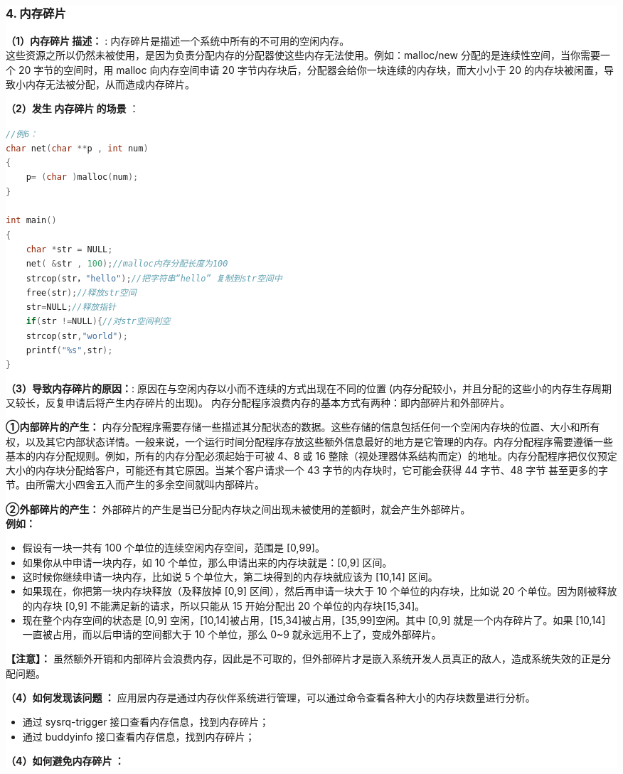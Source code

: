 ### 4. 内存碎片


**（1）内存碎片 描述：** : 内存碎片是描述一个系统中所有的不可用的空闲内存。  
这些资源之所以仍然未被使用，是因为负责分配内存的分配器使这些内存无法使用。例如：malloc/new 分配的是连续性空间，当你需要一个 20 字节的空间时，用 malloc 向内存空间申请 20 字节内存块后，分配器会给你一块连续的内存块，而大小小于 20 的内存块被闲置，导致小内存无法被分配，从而造成内存碎片。

**（2）发生 内存碎片 的场景** ：

```cpp
//例6：
char net(char **p , int num)
{
	p= (char )malloc(num);
}

int main()
{
	char *str = NULL;
	net( &str , 100);//malloc内存分配长度为100
	strcop(str，"hello");//把字符串“hello” 复制到str空间中
	free(str);//释放str空间
	str=NULL;//释放指针
	if(str !=NULL){//对str空间判空
	strcop(str,"world");
	printf("%s",str);
}

```

**（3）导致内存碎片的原因：**: 原因在与空闲内存以小而不连续的方式出现在不同的位置 (内存分配较小，并且分配的这些小的内存生存周期又较长，反复申请后将产生内存碎片的出现)。 内存分配程序浪费内存的基本方式有两种：即内部碎片和外部碎片。

**①内部碎片的产生：** 内存分配程序需要存储一些描述其分配状态的数据。这些存储的信息包括任何一个空闲内存块的位置、大小和所有权，以及其它内部状态详情。一般来说，一个运行时间分配程序存放这些额外信息最好的地方是它管理的内存。内存分配程序需要遵循一些基本的内存分配规则。例如，所有的内存分配必须起始于可被 4、8 或 16 整除（视处理器体系结构而定）的地址。内存分配程序把仅仅预定大小的内存块分配给客户，可能还有其它原因。当某个客户请求一个 43 字节的内存块时，它可能会获得 44 字节、48 字节 甚至更多的字节。由所需大小四舍五入而产生的多余空间就叫内部碎片。

**②外部碎片的产生：** 外部碎片的产生是当已分配内存块之间出现未被使用的差额时，就会产生外部碎片。  
**例如：**  
- 假设有一块一共有 100 个单位的连续空闲内存空间，范围是 [0,99]。  
- 如果你从中申请一块内存，如 10 个单位，那么申请出来的内存块就是：[0,9] 区间。  
- 这时候你继续申请一块内存，比如说 5 个单位大，第二块得到的内存块就应该为 [10,14] 区间。  
- 如果现在，你把第一块内存块释放（及释放掉 [0,9] 区间），然后再申请一块大于 10 个单位的内存块，比如说 20 个单位。因为刚被释放的内存块 [0,9] 不能满足新的请求，所以只能从 15 开始分配出 20 个单位的内存块[15,34]。  
- 现在整个内存空间的状态是 [0,9] 空闲，[10,14]被占用，[15,34]被占用，[35,99]空闲。其中 [0,9] 就是一个内存碎片了。如果 [10,14] 一直被占用，而以后申请的空间都大于 10 个单位，那么 0~9 就永远用不上了，变成外部碎片。

**【注意】：** 虽然额外开销和内部碎片会浪费内存，因此是不可取的，但外部碎片才是嵌入系统开发人员真正的敌人，造成系统失效的正是分配问题。

**（4）如何发现该问题 ：** 应用层内存是通过内存伙伴系统进行管理，可以通过命令查看各种大小的内存块数量进行分析。

*   通过 sysrq-trigger 接口查看内存信息，找到内存碎片；
*   通过 buddyinfo 接口查看内存信息，找到内存碎片；

**（4）如何避免内存碎片 ：**
